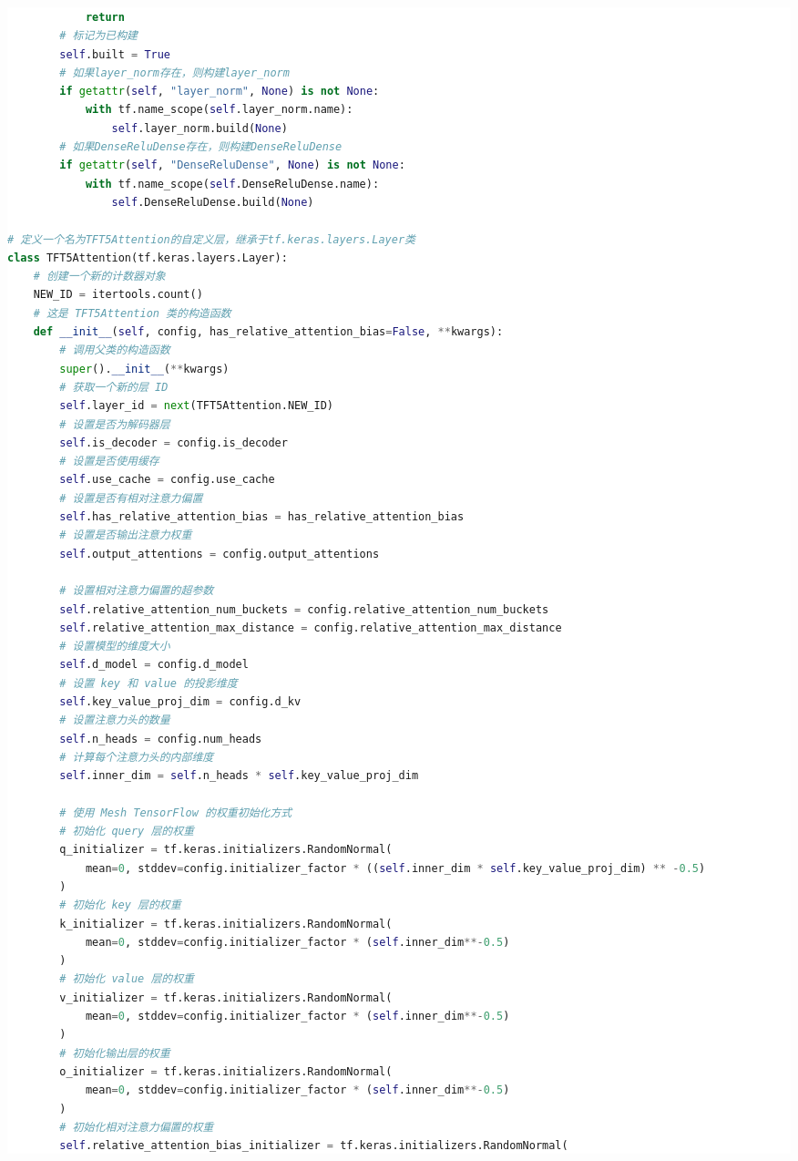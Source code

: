 ```py
            return
        # 标记为已构建
        self.built = True
        # 如果layer_norm存在，则构建layer_norm
        if getattr(self, "layer_norm", None) is not None:
            with tf.name_scope(self.layer_norm.name):
                self.layer_norm.build(None)
        # 如果DenseReluDense存在，则构建DenseReluDense
        if getattr(self, "DenseReluDense", None) is not None:
            with tf.name_scope(self.DenseReluDense.name):
                self.DenseReluDense.build(None)

# 定义一个名为TFT5Attention的自定义层，继承于tf.keras.layers.Layer类
class TFT5Attention(tf.keras.layers.Layer):
    # 创建一个新的计数器对象
    NEW_ID = itertools.count()
    # 这是 TFT5Attention 类的构造函数
    def __init__(self, config, has_relative_attention_bias=False, **kwargs):
        # 调用父类的构造函数
        super().__init__(**kwargs)
        # 获取一个新的层 ID
        self.layer_id = next(TFT5Attention.NEW_ID)
        # 设置是否为解码器层
        self.is_decoder = config.is_decoder
        # 设置是否使用缓存
        self.use_cache = config.use_cache
        # 设置是否有相对注意力偏置
        self.has_relative_attention_bias = has_relative_attention_bias
        # 设置是否输出注意力权重
        self.output_attentions = config.output_attentions
    
        # 设置相对注意力偏置的超参数
        self.relative_attention_num_buckets = config.relative_attention_num_buckets
        self.relative_attention_max_distance = config.relative_attention_max_distance
        # 设置模型的维度大小
        self.d_model = config.d_model
        # 设置 key 和 value 的投影维度
        self.key_value_proj_dim = config.d_kv
        # 设置注意力头的数量
        self.n_heads = config.num_heads
        # 计算每个注意力头的内部维度
        self.inner_dim = self.n_heads * self.key_value_proj_dim
    
        # 使用 Mesh TensorFlow 的权重初始化方式
        # 初始化 query 层的权重
        q_initializer = tf.keras.initializers.RandomNormal(
            mean=0, stddev=config.initializer_factor * ((self.inner_dim * self.key_value_proj_dim) ** -0.5)
        )
        # 初始化 key 层的权重
        k_initializer = tf.keras.initializers.RandomNormal(
            mean=0, stddev=config.initializer_factor * (self.inner_dim**-0.5)
        )
        # 初始化 value 层的权重
        v_initializer = tf.keras.initializers.RandomNormal(
            mean=0, stddev=config.initializer_factor * (self.inner_dim**-0.5)
        )
        # 初始化输出层的权重
        o_initializer = tf.keras.initializers.RandomNormal(
            mean=0, stddev=config.initializer_factor * (self.inner_dim**-0.5)
        )
        # 初始化相对注意力偏置的权重
        self.relative_attention_bias_initializer = tf.keras.initializers.RandomNormal(
```